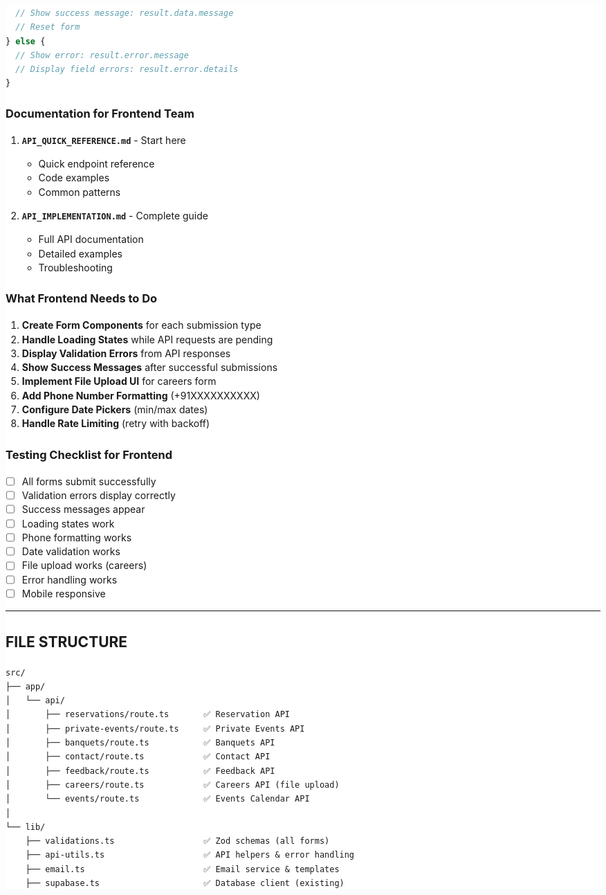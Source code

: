 ```javascript
  // Show success message: result.data.message
  // Reset form
} else {
  // Show error: result.error.message
  // Display field errors: result.error.details
}
```

### Documentation for Frontend Team

1. **`API_QUICK_REFERENCE.md`** - Start here
   - Quick endpoint reference
   - Code examples
   - Common patterns

2. **`API_IMPLEMENTATION.md`** - Complete guide
   - Full API documentation
   - Detailed examples
   - Troubleshooting

### What Frontend Needs to Do

1. **Create Form Components** for each submission type
2. **Handle Loading States** while API requests are pending
3. **Display Validation Errors** from API responses
4. **Show Success Messages** after successful submissions
5. **Implement File Upload UI** for careers form
6. **Add Phone Number Formatting** (+91XXXXXXXXXX)
7. **Configure Date Pickers** (min/max dates)
8. **Handle Rate Limiting** (retry with backoff)

### Testing Checklist for Frontend

- [ ] All forms submit successfully
- [ ] Validation errors display correctly
- [ ] Success messages appear
- [ ] Loading states work
- [ ] Phone formatting works
- [ ] Date validation works
- [ ] File upload works (careers)
- [ ] Error handling works
- [ ] Mobile responsive

---

## FILE STRUCTURE

```
src/
├── app/
│   └── api/
│       ├── reservations/route.ts       ✅ Reservation API
│       ├── private-events/route.ts     ✅ Private Events API
│       ├── banquets/route.ts           ✅ Banquets API
│       ├── contact/route.ts            ✅ Contact API
│       ├── feedback/route.ts           ✅ Feedback API
│       ├── careers/route.ts            ✅ Careers API (file upload)
│       └── events/route.ts             ✅ Events Calendar API
│
└── lib/
    ├── validations.ts                  ✅ Zod schemas (all forms)
    ├── api-utils.ts                    ✅ API helpers & error handling
    ├── email.ts                        ✅ Email service & templates
    ├── supabase.ts                     ✅ Database client (existing)
```